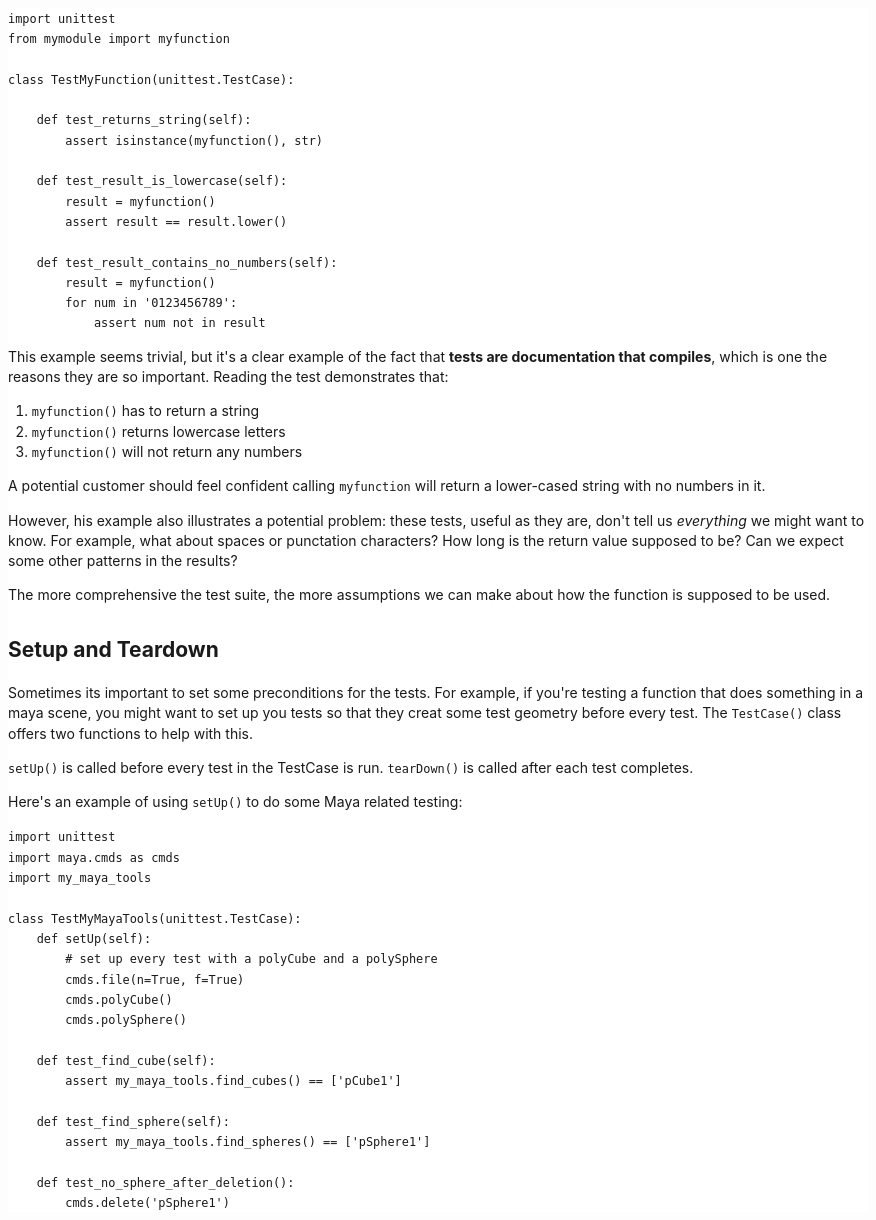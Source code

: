 ```
import unittest
from mymodule import myfunction

class TestMyFunction(unittest.TestCase):
 
    def test_returns_string(self):
        assert isinstance(myfunction(), str)

    def test_result_is_lowercase(self):
        result = myfunction()
        assert result == result.lower()

    def test_result_contains_no_numbers(self):
        result = myfunction()
        for num in '0123456789':
            assert num not in result
```

This example seems trivial, but it's a clear example of the fact that **tests are documentation that compiles**, which is one the reasons they are so important. Reading the test demonstrates that:

1. `myfunction()` has to return a string
2. `myfunction()` returns lowercase letters
3. `myfunction()` will not return any numbers

A potential customer should feel confident calling `myfunction` will return a lower-cased string with no numbers in it.

However, his example also illustrates a potential problem: these tests, useful as they are, don't tell us _everything_ we might want to know.  For example, what about spaces or punctation characters? How long is the return value supposed to be? Can we expect some other patterns in the results?  

The more comprehensive the test suite, the more assumptions we can make about how the function is supposed to be used.

## Setup and Teardown

Sometimes its important to set some preconditions for the tests.  For example, if you're testing a function that does something in a maya scene, you might want to set up you tests so that they creat some test geometry before every test.  The `TestCase()`  class offers two functions to help with this.

`setUp()` is called before every test in the TestCase is run.
`tearDown()` is called after each test completes.

Here's an example of using `setUp()` to do some Maya related testing:

```
import unittest
import maya.cmds as cmds
import my_maya_tools

class TestMyMayaTools(unittest.TestCase):
    def setUp(self):
        # set up every test with a polyCube and a polySphere
        cmds.file(n=True, f=True)
        cmds.polyCube()
        cmds.polySphere()

    def test_find_cube(self):
        assert my_maya_tools.find_cubes() == ['pCube1']

    def test_find_sphere(self):
        assert my_maya_tools.find_spheres() == ['pSphere1']

    def test_no_sphere_after_deletion():
        cmds.delete('pSphere1')
```